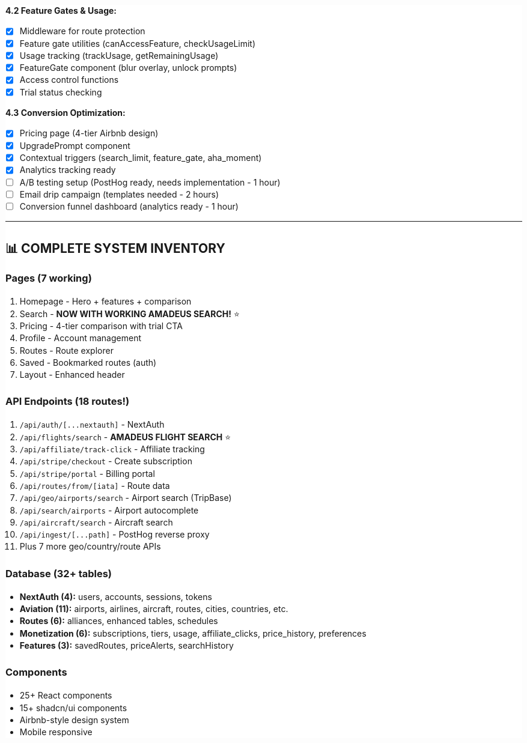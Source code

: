 **4.2 Feature Gates & Usage:**
- [x] Middleware for route protection
- [x] Feature gate utilities (canAccessFeature, checkUsageLimit)
- [x] Usage tracking (trackUsage, getRemainingUsage)
- [x] FeatureGate component (blur overlay, unlock prompts)
- [x] Access control functions
- [x] Trial status checking

**4.3 Conversion Optimization:**
- [x] Pricing page (4-tier Airbnb design)
- [x] UpgradePrompt component
- [x] Contextual triggers (search_limit, feature_gate, aha_moment)
- [x] Analytics tracking ready
- [ ] A/B testing setup (PostHog ready, needs implementation - 1 hour)
- [ ] Email drip campaign (templates needed - 2 hours)
- [ ] Conversion funnel dashboard (analytics ready - 1 hour)

---

## 📊 COMPLETE SYSTEM INVENTORY

### Pages (7 working)
1. Homepage - Hero + features + comparison
2. Search - **NOW WITH WORKING AMADEUS SEARCH!** ⭐
3. Pricing - 4-tier comparison with trial CTA
4. Profile - Account management
5. Routes - Route explorer
6. Saved - Bookmarked routes (auth)
7. Layout - Enhanced header

### API Endpoints (18 routes!)
1. `/api/auth/[...nextauth]` - NextAuth
2. `/api/flights/search` - **AMADEUS FLIGHT SEARCH** ⭐
3. `/api/affiliate/track-click` - Affiliate tracking
4. `/api/stripe/checkout` - Create subscription
5. `/api/stripe/portal` - Billing portal
6. `/api/routes/from/[iata]` - Route data
7. `/api/geo/airports/search` - Airport search (TripBase)
8. `/api/search/airports` - Airport autocomplete
9. `/api/aircraft/search` - Aircraft search
10. `/api/ingest/[...path]` - PostHog reverse proxy
11. Plus 7 more geo/country/route APIs

### Database (32+ tables)
- **NextAuth (4):** users, accounts, sessions, tokens
- **Aviation (11):** airports, airlines, aircraft, routes, cities, countries, etc.
- **Routes (6):** alliances, enhanced tables, schedules
- **Monetization (6):** subscriptions, tiers, usage, affiliate_clicks, price_history, preferences
- **Features (3):** savedRoutes, priceAlerts, searchHistory

### Components
- 25+ React components
- 15+ shadcn/ui components
- Airbnb-style design system
- Mobile responsive
